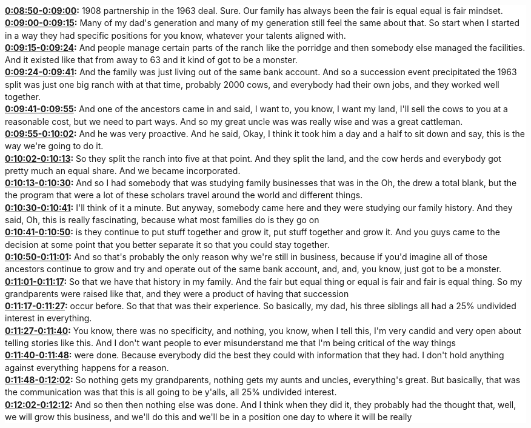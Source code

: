 **[0:08:50-0:09:00](https://anchor.fm/ranching-reboot/episodes/32-John-Coleman-Locke-Just-find-a-method-to-communicate-e17tr4m#t=0:08:50):**  1908 partnership in the 1963 deal.  Sure.  Our family has always been the fair is equal equal is fair mindset.  
**[0:09:00-0:09:15](https://anchor.fm/ranching-reboot/episodes/32-John-Coleman-Locke-Just-find-a-method-to-communicate-e17tr4m#t=0:09:00):**  Many of my dad's generation and many of my generation still feel the same about that.  So start when I started in a way they had specific positions for you know, whatever  your talents aligned with.  
**[0:09:15-0:09:24](https://anchor.fm/ranching-reboot/episodes/32-John-Coleman-Locke-Just-find-a-method-to-communicate-e17tr4m#t=0:09:15):**  And people manage certain parts of the ranch like the porridge and then somebody else managed  the facilities.  And it existed like that from away to 63 and it kind of got to be a monster.  
**[0:09:24-0:09:41](https://anchor.fm/ranching-reboot/episodes/32-John-Coleman-Locke-Just-find-a-method-to-communicate-e17tr4m#t=0:09:24):**  And the family was just living out of the same bank account.  And so a succession event precipitated the 1963 split was just one big ranch with at  that time, probably 2000 cows, and everybody had their own jobs, and they worked well together.  
**[0:09:41-0:09:55](https://anchor.fm/ranching-reboot/episodes/32-John-Coleman-Locke-Just-find-a-method-to-communicate-e17tr4m#t=0:09:41):**  And one of the ancestors came in and said, I want to, you know, I want my land, I'll  sell the cows to you at a reasonable cost, but we need to part ways.  And so my great uncle was was really wise and was a great cattleman.  
**[0:09:55-0:10:02](https://anchor.fm/ranching-reboot/episodes/32-John-Coleman-Locke-Just-find-a-method-to-communicate-e17tr4m#t=0:09:55):**  And he was very proactive.  And he said, Okay, I think it took him a day and a half to sit down and say, this is the  way we're going to do it.  
**[0:10:02-0:10:13](https://anchor.fm/ranching-reboot/episodes/32-John-Coleman-Locke-Just-find-a-method-to-communicate-e17tr4m#t=0:10:02):**  So they split the ranch into five at that point.  And they split the land, and the cow herds and everybody got pretty much an equal share.  And we became incorporated.  
**[0:10:13-0:10:30](https://anchor.fm/ranching-reboot/episodes/32-John-Coleman-Locke-Just-find-a-method-to-communicate-e17tr4m#t=0:10:13):**  And so I had somebody that was studying family businesses that was in the Oh, the drew a  total blank, but the the program that were a lot of these scholars travel around the  world and different things.  
**[0:10:30-0:10:41](https://anchor.fm/ranching-reboot/episodes/32-John-Coleman-Locke-Just-find-a-method-to-communicate-e17tr4m#t=0:10:30):**  I'll think of it a minute.  But anyway, somebody came here and they were studying our family history.  And they said, Oh, this is really fascinating, because what most families do is they go on  
**[0:10:41-0:10:50](https://anchor.fm/ranching-reboot/episodes/32-John-Coleman-Locke-Just-find-a-method-to-communicate-e17tr4m#t=0:10:41):**  is they continue to put stuff together and grow it, put stuff together and grow it.  And you guys came to the decision at some point that you better separate it so that  you could stay together.  
**[0:10:50-0:11:01](https://anchor.fm/ranching-reboot/episodes/32-John-Coleman-Locke-Just-find-a-method-to-communicate-e17tr4m#t=0:10:50):**  And so that's probably the only reason why we're still in business, because if you'd  imagine all of those ancestors continue to grow and try and operate out of the same bank  account, and, and, you know, just got to be a monster.  
**[0:11:01-0:11:17](https://anchor.fm/ranching-reboot/episodes/32-John-Coleman-Locke-Just-find-a-method-to-communicate-e17tr4m#t=0:11:01):**  So that we have that history in my family.  And the fair but equal thing or equal is fair and fair is equal thing.  So my grandparents were raised like that, and they were a product of having that succession  
**[0:11:17-0:11:27](https://anchor.fm/ranching-reboot/episodes/32-John-Coleman-Locke-Just-find-a-method-to-communicate-e17tr4m#t=0:11:17):**  occur before.  So that that was their experience.  So basically, my dad, his three siblings all had a 25% undivided interest in everything.  
**[0:11:27-0:11:40](https://anchor.fm/ranching-reboot/episodes/32-John-Coleman-Locke-Just-find-a-method-to-communicate-e17tr4m#t=0:11:27):**  You know, there was no specificity, and nothing, you know, when I tell this, I'm very candid  and very open about telling stories like this.  And I don't want people to ever misunderstand me that I'm being critical of the way things  
**[0:11:40-0:11:48](https://anchor.fm/ranching-reboot/episodes/32-John-Coleman-Locke-Just-find-a-method-to-communicate-e17tr4m#t=0:11:40):**  were done.  Because everybody did the best they could with information that they had.  I don't hold anything against everything happens for a reason.  
**[0:11:48-0:12:02](https://anchor.fm/ranching-reboot/episodes/32-John-Coleman-Locke-Just-find-a-method-to-communicate-e17tr4m#t=0:11:48):**  So nothing gets my grandparents, nothing gets my aunts and uncles, everything's great.  But basically, that was the communication was that this is all going to be y'alls, all  25% undivided interest.  
**[0:12:02-0:12:12](https://anchor.fm/ranching-reboot/episodes/32-John-Coleman-Locke-Just-find-a-method-to-communicate-e17tr4m#t=0:12:02):**  And so then then nothing else was done.  And I think when they did it, they probably had the thought that, well, we will grow this  business, and we'll do this and we'll be in a position one day to where it will be really  